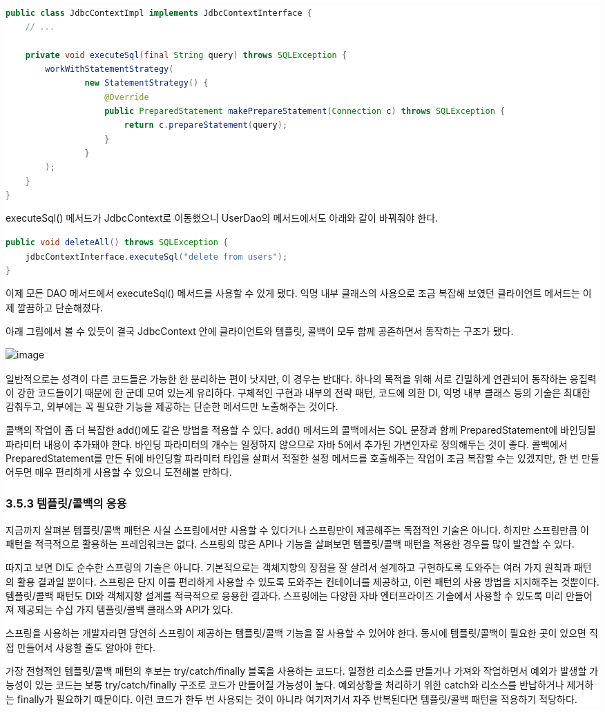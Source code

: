 ```java
public class JdbcContextImpl implements JdbcContextInterface {
    // ...

    private void executeSql(final String query) throws SQLException {
        workWithStatementStrategy(
                new StatementStrategy() {
                    @Override
                    public PreparedStatement makePrepareStatement(Connection c) throws SQLException {
                        return c.prepareStatement(query);
                    }
                }
        );
    }
}
```

executeSql() 메서드가 JdbcContext로 이동했으니 UserDao의 메서드에서도 아래와 같이 바꿔줘야 한다.

```java
public void deleteAll() throws SQLException {
    jdbcContextInterface.executeSql("delete from users");
}
```

이제 모든 DAO 메서드에서 executeSql() 메서드를 사용할 수 있게 됐다. 익명 내부 클래스의 사용으로 조금 복잡해 보였던 클라이언트 메서드는 이제 깔끔하고 단순해졌다.

아래 그림에서 볼 수 있듯이 결국 JdbcContext 안에 클라이언트와 템플릿, 콜백이 모두 함께 공존하면서 동작하는 구조가 됐다.

<img width="516" alt="image" src="https://github.com/pak0426/pak0426/assets/59166263/86896e28-d5de-486a-8270-afbec98f4bc9">

일반적으로는 성격이 다른 코드들은 가능한 한 분리하는 편이 낫지만, 이 경우는 반대다. 하나의 목적을 위해 서로 긴밀하게 연관되어 동작하는 응집력이 강한 코드들이기 때문에 한 군데 모여 있는게 유리하다. 구체적인 구현과 내부의 전략 패턴, 코드에 의한 DI, 익명 내부 클래스 등의 기술은 최대한 감춰두고, 외부에는 꼭 필요한 기능을 제공하는 단순한 메서드만 노출해주는 것이다.

콜백의 작업이 좀 더 복잡한 add()에도 같은 방법을 적용할 수 있다. add() 메서드의 콜백에서는 SQL 문장과 함께 PreparedStatement에 바인딩될 파라미터 내용이 추가돼야 한다. 바인딩 파라미터의 개수는 일정하지 않으므로 자바 5에서 추가된 가변인자로 정의해두는 것이 좋다. 콜백에서 PreparedStatement를 만든 뒤에 바인딩할 파라미터 타입을 살펴서 적절한 설정 메서드를 호출해주는 작업이 조금 복잡할 수는 있겠지만, 한 번 만들어두면 매우 편리하게 사용할 수 있으니 도전해볼 만하다.

### 3.5.3 템플릿/콜백의 응용

지금까지 살펴본 템플릿/콜백 패턴은 사실 스프링에서만 사용할 수 있다거나 스프링만이 제공해주는 독점적인 기술은 아니다. 하지만 스프링만큼 이 패턴을 적극적으로 활용하는 프레임워크는 없다. 스프링의 많은 API나 기능을 살펴보면 템플릿/콜백 패턴을 적용한 경우를 많이 발견할 수 있다.

따지고 보면 DI도 순수한 스프링의 기술은 아니다. 기본적으로는 객체지향의 장점을 잘 살려서 설계하고 구현하도록 도와주는 여러 가지 원칙과 패턴의 활용 결과일 뿐이다. 스프링은 단지 이를 편리하게 사용할 수 있도록 도와주는 컨테이너를 제공하고, 이런 패턴의 사용 방법을 지지해주는 것뿐이다. 템플릿/콜백 패턴도 DI와 객체지향 설계를 적극적으로 응용한 결과다. 스프링에는 다양한 자바 엔터프라이즈 기술에서 사용할 수 있도록 미리 만들어져 제공되는 수십 가지 템플릿/콜백 클래스와 API가 있다.

스프링을 사용하는 개발자라면 당연히 스프링이 제공하는 템플릿/콜백 기능을 잘 사용할 수 있어야 한다. 동시에 템플릿/콜백이 필요한 곳이 있으면 직접 만들어서 사용할 줄도 알아야 한다.

가장 전형적인 템플릿/콜백 패턴의 후보는 try/catch/finally 블록을 사용하는 코드다. 일정한 리소스를 만들거나 가져와 작업하면서 예외가 발생할 가능성이 있는 코드는 보통 try/catch/finally 구조로 코드가 만들어질 가능성이 높다. 예외상황을 처리하기 위한 catch와 리소스를 반납하거나 제거하는 finally가 필요하기 때문이다. 이런 코드가 한두 번 사용되는 것이 아니라 여기저기서 자주 반복된다면 템플릿/콜백 패턴을 적용하기 적당하다.
